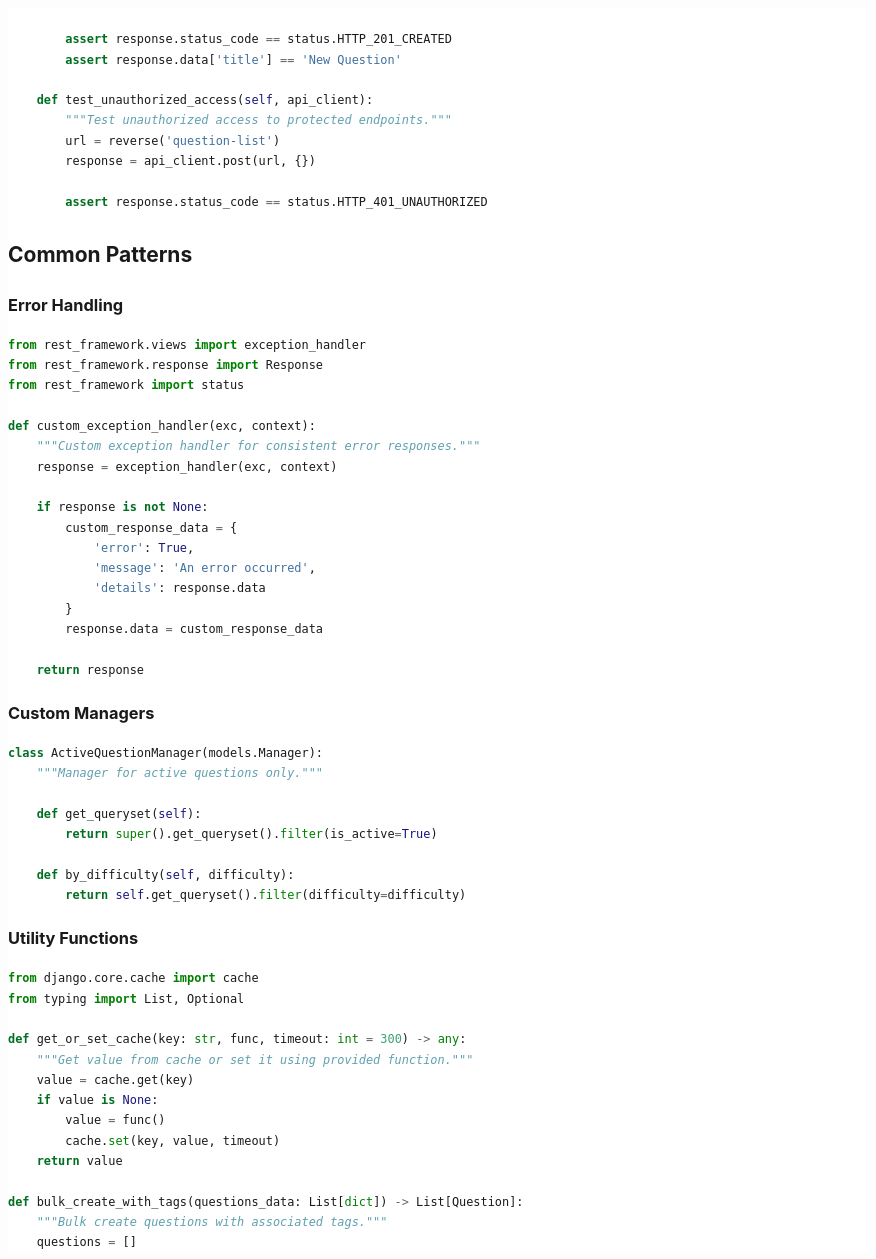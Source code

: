 ```python

        assert response.status_code == status.HTTP_201_CREATED
        assert response.data['title'] == 'New Question'

    def test_unauthorized_access(self, api_client):
        """Test unauthorized access to protected endpoints."""
        url = reverse('question-list')
        response = api_client.post(url, {})

        assert response.status_code == status.HTTP_401_UNAUTHORIZED
```

## Common Patterns

### Error Handling
```python
from rest_framework.views import exception_handler
from rest_framework.response import Response
from rest_framework import status

def custom_exception_handler(exc, context):
    """Custom exception handler for consistent error responses."""
    response = exception_handler(exc, context)

    if response is not None:
        custom_response_data = {
            'error': True,
            'message': 'An error occurred',
            'details': response.data
        }
        response.data = custom_response_data

    return response
```

### Custom Managers
```python
class ActiveQuestionManager(models.Manager):
    """Manager for active questions only."""

    def get_queryset(self):
        return super().get_queryset().filter(is_active=True)

    def by_difficulty(self, difficulty):
        return self.get_queryset().filter(difficulty=difficulty)
```

### Utility Functions
```python
from django.core.cache import cache
from typing import List, Optional

def get_or_set_cache(key: str, func, timeout: int = 300) -> any:
    """Get value from cache or set it using provided function."""
    value = cache.get(key)
    if value is None:
        value = func()
        cache.set(key, value, timeout)
    return value

def bulk_create_with_tags(questions_data: List[dict]) -> List[Question]:
    """Bulk create questions with associated tags."""
    questions = []
```